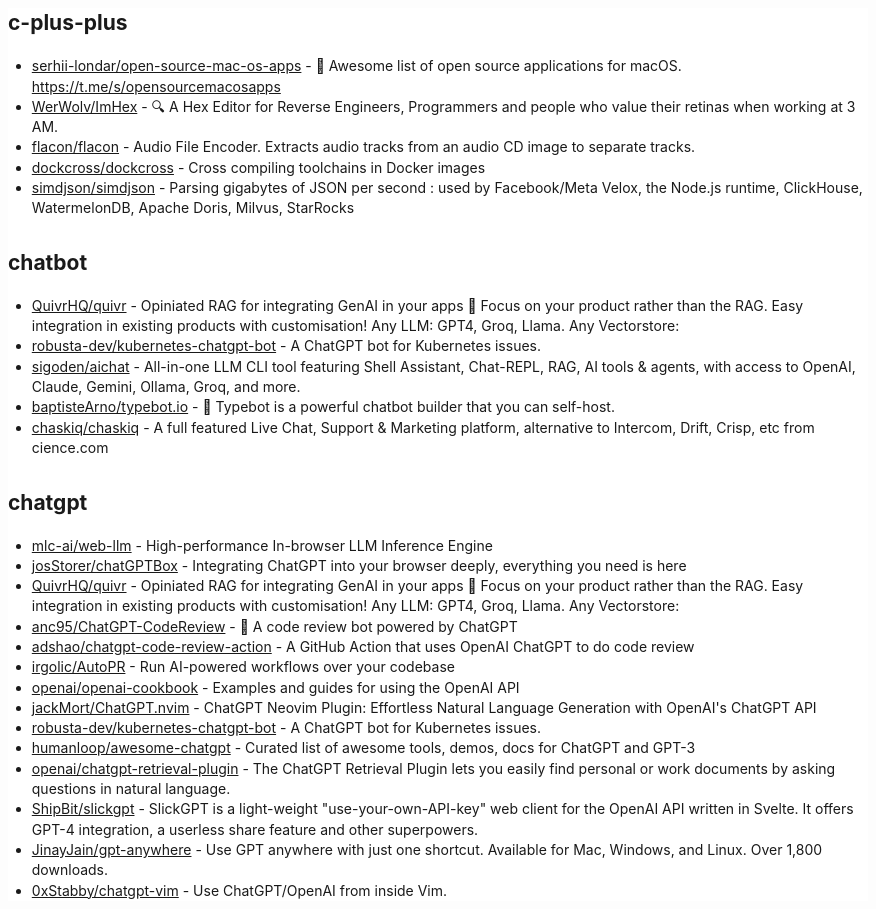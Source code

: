 ## c-plus-plus 

- [serhii-londar/open-source-mac-os-apps](https://github.com/serhii-londar/open-source-mac-os-apps) - 🚀 Awesome list of open source applications for macOS. https://t.me/s/opensourcemacosapps
- [WerWolv/ImHex](https://github.com/WerWolv/ImHex) - 🔍 A Hex Editor for Reverse Engineers, Programmers and people who value their retinas when working at 3 AM.
- [flacon/flacon](https://github.com/flacon/flacon) - Audio File Encoder. Extracts audio tracks from an audio CD image to separate tracks.
- [dockcross/dockcross](https://github.com/dockcross/dockcross) - Cross compiling toolchains in Docker images
- [simdjson/simdjson](https://github.com/simdjson/simdjson) - Parsing gigabytes of JSON per second : used by Facebook/Meta Velox, the Node.js runtime, ClickHouse, WatermelonDB, Apache Doris, Milvus, StarRocks

## chatbot 

- [QuivrHQ/quivr](https://github.com/QuivrHQ/quivr) - Opiniated RAG for integrating GenAI in your apps 🧠   Focus on your product rather than the RAG. Easy integration in existing products with customisation!  Any LLM: GPT4, Groq, Llama. Any Vectorstore: 
- [robusta-dev/kubernetes-chatgpt-bot](https://github.com/robusta-dev/kubernetes-chatgpt-bot) - A ChatGPT bot for Kubernetes issues.
- [sigoden/aichat](https://github.com/sigoden/aichat) - All-in-one LLM CLI tool featuring Shell Assistant, Chat-REPL, RAG, AI tools & agents, with access to OpenAI, Claude, Gemini, Ollama, Groq, and more.
- [baptisteArno/typebot.io](https://github.com/baptisteArno/typebot.io) - 💬 Typebot is a powerful chatbot builder that you can self-host.
- [chaskiq/chaskiq](https://github.com/chaskiq/chaskiq) - A full featured Live Chat, Support & Marketing platform, alternative to Intercom, Drift, Crisp, etc from cience.com

## chatgpt 

- [mlc-ai/web-llm](https://github.com/mlc-ai/web-llm) - High-performance In-browser LLM Inference Engine
- [josStorer/chatGPTBox](https://github.com/josStorer/chatGPTBox) - Integrating ChatGPT into your browser deeply, everything you need is here
- [QuivrHQ/quivr](https://github.com/QuivrHQ/quivr) - Opiniated RAG for integrating GenAI in your apps 🧠   Focus on your product rather than the RAG. Easy integration in existing products with customisation!  Any LLM: GPT4, Groq, Llama. Any Vectorstore: 
- [anc95/ChatGPT-CodeReview](https://github.com/anc95/ChatGPT-CodeReview) - 🐥 A code review bot powered by ChatGPT
- [adshao/chatgpt-code-review-action](https://github.com/adshao/chatgpt-code-review-action) - A GitHub Action that uses OpenAI ChatGPT to do code review
- [irgolic/AutoPR](https://github.com/irgolic/AutoPR) - Run AI-powered workflows over your codebase
- [openai/openai-cookbook](https://github.com/openai/openai-cookbook) - Examples and guides for using the OpenAI API
- [jackMort/ChatGPT.nvim](https://github.com/jackMort/ChatGPT.nvim) - ChatGPT Neovim Plugin: Effortless Natural Language Generation with OpenAI's ChatGPT API
- [robusta-dev/kubernetes-chatgpt-bot](https://github.com/robusta-dev/kubernetes-chatgpt-bot) - A ChatGPT bot for Kubernetes issues.
- [humanloop/awesome-chatgpt](https://github.com/humanloop/awesome-chatgpt) - Curated list of awesome tools, demos, docs for ChatGPT and GPT-3
- [openai/chatgpt-retrieval-plugin](https://github.com/openai/chatgpt-retrieval-plugin) - The ChatGPT Retrieval Plugin lets you easily find personal or work documents by asking questions in natural language.
- [ShipBit/slickgpt](https://github.com/ShipBit/slickgpt) - SlickGPT is a light-weight "use-your-own-API-key" web client for the OpenAI API written in Svelte. It offers GPT-4 integration, a userless share feature and other superpowers.
- [JinayJain/gpt-anywhere](https://github.com/JinayJain/gpt-anywhere) - Use GPT anywhere with just one shortcut. Available for Mac, Windows, and Linux. Over 1,800 downloads.
- [0xStabby/chatgpt-vim](https://github.com/0xStabby/chatgpt-vim) - Use ChatGPT/OpenAI from inside Vim.